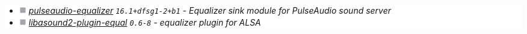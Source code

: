 - ![](grey.png) _[pulseaudio-equalizer](https://packages.debian.org/bookworm/pulseaudio-equalizer) `16.1+dfsg1-2+b1` - Equalizer sink module for PulseAudio sound server_
- ![](grey.png) _[libasound2-plugin-equal](https://packages.debian.org/bookworm/libasound2-plugin-equal) `0.6-8` - equalizer plugin for ALSA_